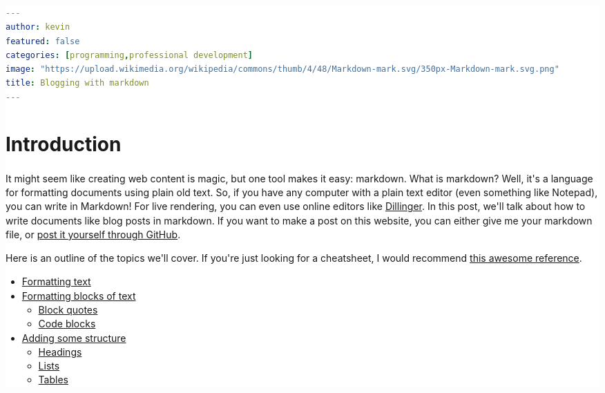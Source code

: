 ```yaml
---
author: kevin
featured: false
categories: [programming,professional development]
image: "https://upload.wikimedia.org/wikipedia/commons/thumb/4/48/Markdown-mark.svg/350px-Markdown-mark.svg.png"
title: Blogging with markdown
---
```


<style>
.bordered-table {
	border: 1px white solid;
	background-color: #00539B;
}

.bordered-table td {
	border: 1px white solid;
	padding: 10px;
}

.bordered-table th {
	border: 1px white solid;
	padding: 10px;
}

.bordered-table tbody tr:nth-child(odd) {
	background-color: #012169;
}
</style>

# Introduction
It might seem like creating web content is magic, but one tool makes
it easy: markdown. What is markdown? Well, it's a language for
formatting documents using plain old text. So, if you have any
computer with a plain text editor (even something like Notepad), you
can write in Markdown! For live rendering, you can even use online
editors like [Dillinger](https://dillinger.io). In this post, we'll
talk about how to write documents like blog posts in markdown. If you
want to make a post on this website, you can either give me your
markdown file, or [post it yourself through
GitHub](https://dibsmethodsmeetings.github.io/magic-of-git/).

Here is an outline of the topics we'll cover. If you're just looking
for a cheatsheet, I would recommend [this awesome
reference](https://www.markdownguide.org/cheat-sheet/).

- [Formatting text](#formatting-text)
 - [Formatting blocks of text](#formatting-blocks)
   - [Block quotes](#block-quotes)
   - [Code blocks](#code-blocks)
 - [Adding some structure](#structure)
   - [Headings](#headings)
   - [Lists](#lists)
   - [Tables](#tables) 
